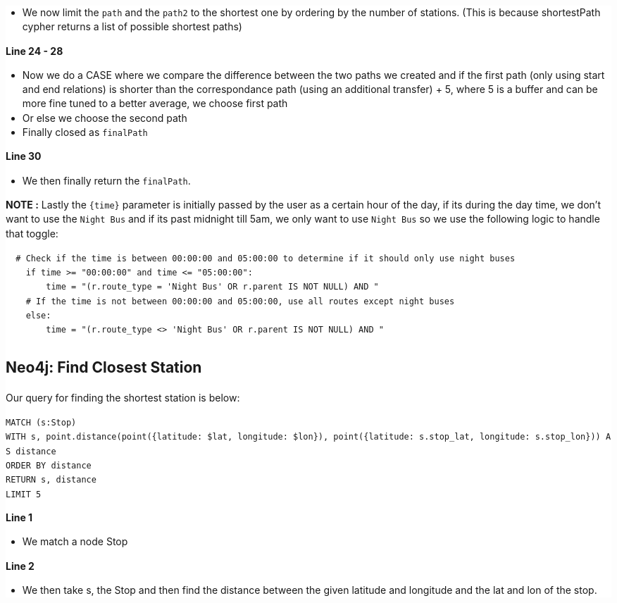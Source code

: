- We now limit the `path` and the `path2` to the shortest one by ordering by the number of stations. (This is because shortestPath cypher returns a list of possible shortest paths)

**Line 24 - 28**

- Now we do a CASE where we compare the difference between the two paths we created and if the first path (only using start and end relations) is shorter than the correspondance path (using an additional transfer) + 5, where 5 is a buffer and can be more fine tuned to a better average, we choose first path
- Or else we choose the second path
- Finally closed as `finalPath`

**Line 30**

- We then finally return the `finalPath`.

**NOTE :**
Lastly the `{time}` parameter is initially passed by the user as a certain hour of the day, if its during the day time, we don’t want to use the `Night Bus` and if its past midnight till 5am, we only want to use `Night Bus` so we use the following logic to handle that toggle:


    
      # Check if the time is between 00:00:00 and 05:00:00 to determine if it should only use night buses
        if time >= "00:00:00" and time <= "05:00:00":
            time = "(r.route_type = 'Night Bus' OR r.parent IS NOT NULL) AND "
        # If the time is not between 00:00:00 and 05:00:00, use all routes except night buses
        else:
            time = "(r.route_type <> 'Night Bus' OR r.parent IS NOT NULL) AND "
    



## Neo4j: Find Closest Station 

Our query for finding the shortest station is below:


    MATCH (s:Stop)
    WITH s, point.distance(point({latitude: $lat, longitude: $lon}), point({latitude: s.stop_lat, longitude: s.stop_lon})) AS distance
    ORDER BY distance
    RETURN s, distance
    LIMIT 5

**Line 1**

- We match a node Stop

**Line 2**

- We then take s, the Stop and then find the distance between the given latitude and longitude and the lat and lon of the stop.
